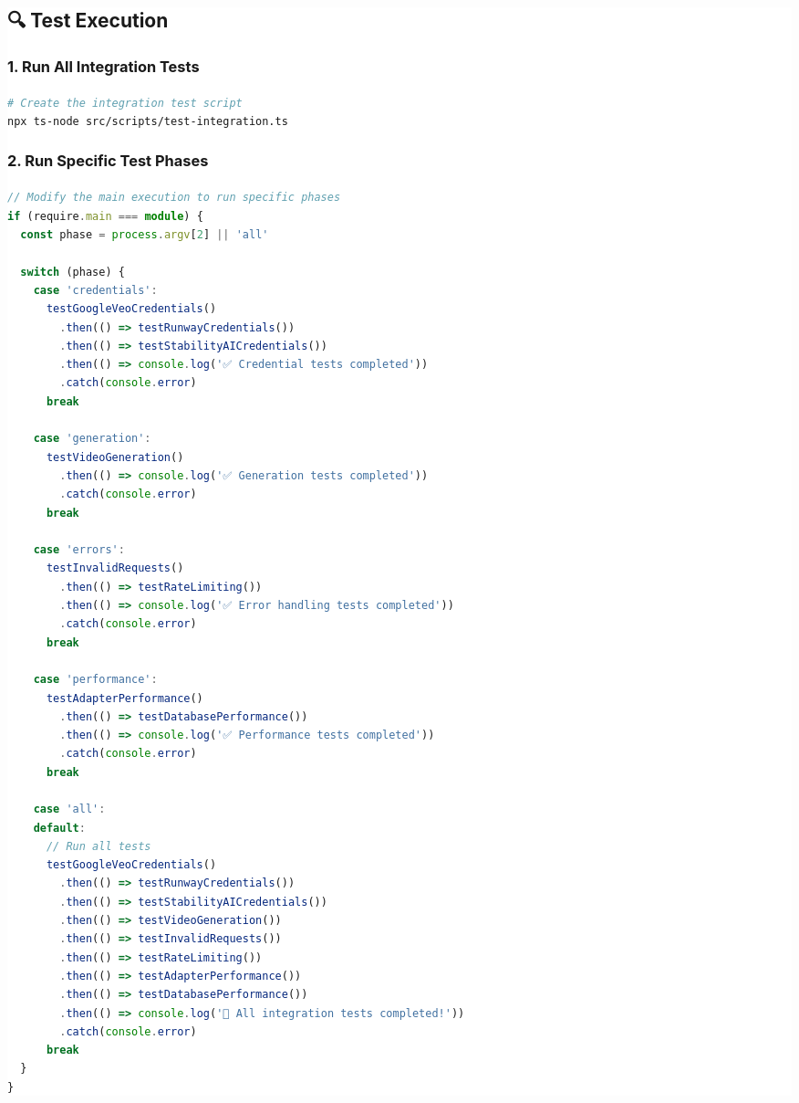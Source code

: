 ## 🔍 **Test Execution**

### **1. Run All Integration Tests**
```bash
# Create the integration test script
npx ts-node src/scripts/test-integration.ts
```

### **2. Run Specific Test Phases**
```typescript
// Modify the main execution to run specific phases
if (require.main === module) {
  const phase = process.argv[2] || 'all'
  
  switch (phase) {
    case 'credentials':
      testGoogleVeoCredentials()
        .then(() => testRunwayCredentials())
        .then(() => testStabilityAICredentials())
        .then(() => console.log('✅ Credential tests completed'))
        .catch(console.error)
      break
      
    case 'generation':
      testVideoGeneration()
        .then(() => console.log('✅ Generation tests completed'))
        .catch(console.error)
      break
      
    case 'errors':
      testInvalidRequests()
        .then(() => testRateLimiting())
        .then(() => console.log('✅ Error handling tests completed'))
        .catch(console.error)
      break
      
    case 'performance':
      testAdapterPerformance()
        .then(() => testDatabasePerformance())
        .then(() => console.log('✅ Performance tests completed'))
        .catch(console.error)
      break
      
    case 'all':
    default:
      // Run all tests
      testGoogleVeoCredentials()
        .then(() => testRunwayCredentials())
        .then(() => testStabilityAICredentials())
        .then(() => testVideoGeneration())
        .then(() => testInvalidRequests())
        .then(() => testRateLimiting())
        .then(() => testAdapterPerformance())
        .then(() => testDatabasePerformance())
        .then(() => console.log('🎉 All integration tests completed!'))
        .catch(console.error)
      break
  }
}
```
